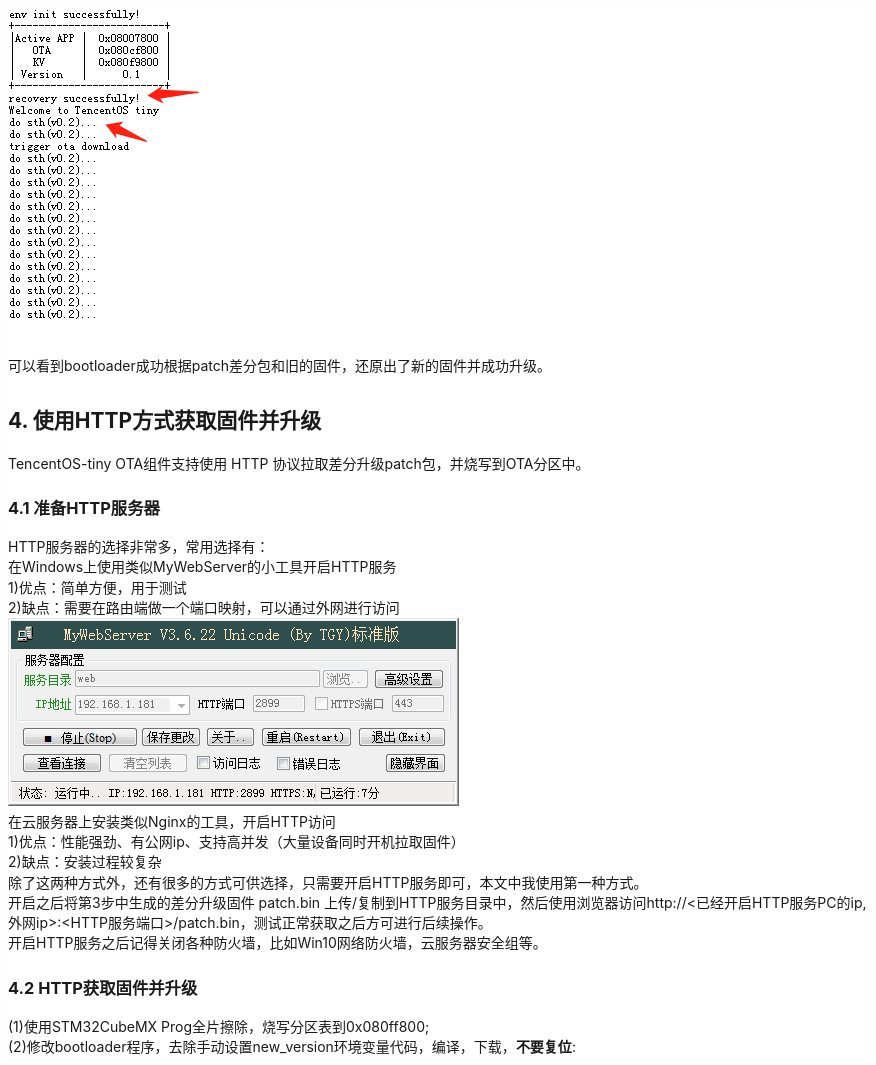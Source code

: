 ![](./image/ota-http23.png)  
可以看到bootloader成功根据patch差分包和旧的固件，还原出了新的固件并成功升级。  

## 4. 使用HTTP方式获取固件并升级
TencentOS-tiny OTA组件支持使用 HTTP 协议拉取差分升级patch包，并烧写到OTA分区中。  
### 4.1 准备HTTP服务器
HTTP服务器的选择非常多，常用选择有：  
在Windows上使用类似MyWebServer的小工具开启HTTP服务  
1)优点：简单方便，用于测试  
2)缺点：需要在路由端做一个端口映射，可以通过外网进行访问  
![](./image/ota-http24.png)  
在云服务器上安装类似Nginx的工具，开启HTTP访问  
1)优点：性能强劲、有公网ip、支持高并发（大量设备同时开机拉取固件）  
2)缺点：安装过程较复杂  
除了这两种方式外，还有很多的方式可供选择，只需要开启HTTP服务即可，本文中我使用第一种方式。  
开启之后将第3步中生成的差分升级固件 patch.bin 上传/复制到HTTP服务目录中，然后使用浏览器访问http://<已经开启HTTP服务PC的ip,外网ip>:<HTTP服务端口>/patch.bin，测试正常获取之后方可进行后续操作。  
开启HTTP服务之后记得关闭各种防火墙，比如Win10网络防火墙，云服务器安全组等。  
### 4.2 HTTP获取固件并升级
(1)使用STM32CubeMX Prog全片擦除，烧写分区表到0x080ff800;  
(2)修改bootloader程序，去除手动设置new_version环境变量代码，编译，下载，**不要复位**:  